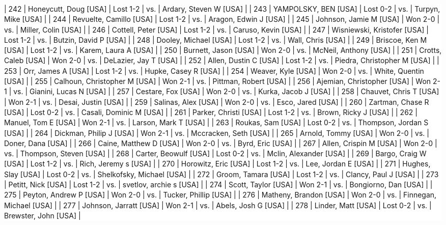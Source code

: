 | 242 | Honeycutt, Doug [USA] | Lost 1-2 | vs. | Ardary, Steven W [USA] |
| 243 | YAMPOLSKY, BEN [USA] | Lost 0-2 | vs. | Turpyn, Mike [USA] |
| 244 | Revuelte, Camillo [USA] | Lost 1-2 | vs. | Aragon, Edwin J [USA] |
| 245 | Johnson, Jamie M [USA] | Won 2-0 | vs. | Miller, Colin [USA] |
| 246 | Cottell, Peter [USA] | Lost 1-2 | vs. | Caruso, Kevin [USA] |
| 247 | Wisniewski, Kristofer [USA] | Lost 1-2 | vs. | Butzin, David P [USA] |
| 248 | Dooley, Michael [USA] | Lost 1-2 | vs. | Wall, Chris [USA] |
| 249 | Briscoe, Ken M [USA] | Lost 1-2 | vs. | Karem, Laura A [USA] |
| 250 | Burnett, Jason [USA] | Won 2-0 | vs. | McNeil, Anthony [USA] |
| 251 | Crotts, Caleb [USA] | Won 2-0 | vs. | DeLazier, Jay T [USA] |
| 252 | Allen, Dustin C [USA] | Lost 1-2 | vs. | Piedra, Christopher M [USA] |
| 253 | Orr, James A [USA] | Lost 1-2 | vs. | Hupke, Casey R [USA] |
| 254 | Weaver, Kyle [USA] | Won 2-0 | vs. | White, Quentin [USA] |
| 255 | Calhoun, Christopher M [USA] | Won 2-1 | vs. | Pittman, Robert [USA] |
| 256 | Ajemian, Christopher [USA] | Won 2-1 | vs. | Gianini, Lucas N [USA] |
| 257 | Cestare, Fox [USA] | Won 2-0 | vs. | Kurka, Jacob J [USA] |
| 258 | Chauvet, Chris T [USA] | Won 2-1 | vs. | Desai, Justin [USA] |
| 259 | Salinas, Alex [USA] | Won 2-0 | vs. | Esco, Jared [USA] |
| 260 | Zartman, Chase R [USA] | Lost 0-2 | vs. | Casali, Dominic M [USA] |
| 261 | Parker, Christi [USA] | Lost 1-2 | vs. | Brown, Ricky J [USA] |
| 262 | Manuel, Tom E [USA] | Won 2-1 | vs. | Larson, Mark T [USA] |
| 263 | Roukas, Sam [USA] | Lost 0-2 | vs. | Thompson, Jordan S [USA] |
| 264 | Dickman, Philip J [USA] | Won 2-1 | vs. | Mccracken, Seth [USA] |
| 265 | Arnold, Tommy [USA] | Won 2-0 | vs. | Doner, Dana [USA] |
| 266 | Caine, Matthew D [USA] | Won 2-0 | vs. | Byrd, Eric [USA] |
| 267 | Allen, Crispin M [USA] | Won 2-0 | vs. | Thompson, Steven [USA] |
| 268 | Carter, Beowulf [USA] | Lost 0-2 | vs. | Mclin, Alexander [USA] |
| 269 | Bargo, Craig W [USA] | Lost 1-2 | vs. | Rich, Jeremy s [USA] |
| 270 | Horowitz, Eric [USA] | Lost 1-2 | vs. | Lee, Jordan E [USA] |
| 271 | Hughes, Slay [USA] | Lost 0-2 | vs. | Shelkofsky, Michael [USA] |
| 272 | Groom, Tamara [USA] | Lost 1-2 | vs. | Clancy, Paul J [USA] |
| 273 | Petitt, Nick [USA] | Lost 1-2 | vs. | svetlov, archie s [USA] |
| 274 | Scott, Taylor [USA] | Won 2-1 | vs. | Bongiorno, Dan [USA] |
| 275 | Peyton, Andrew P [USA] | Won 2-0 | vs. | Tucker, Phillip [USA] |
| 276 | Matheny, Brandon [USA] | Won 2-0 | vs. | Finnegan, Michael [USA] |
| 277 | Johnson, Jarratt [USA] | Won 2-1 | vs. | Abels, Josh G [USA] |
| 278 | Linder, Matt [USA] | Lost 0-2 | vs. | Brewster, John [USA] |